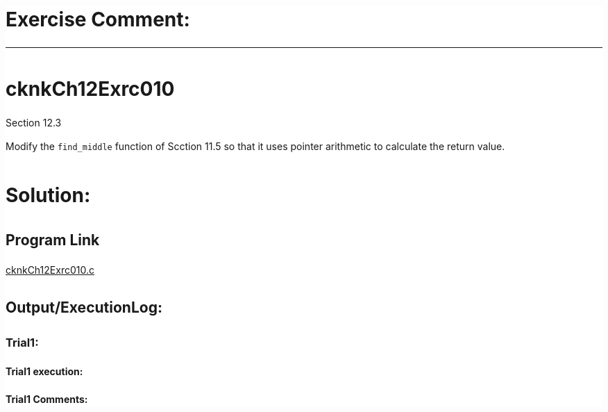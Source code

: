 



# Exercise Comment:







</div>


<hr class="hr1ExrcPrj"/>

    

<div class="ch_problem">

# cknkCh12Exrc010

Section 12.3



Modify the `find_middle` function of Scction 11.5 so that it uses pointer arithmetic to calculate the return value.



</div>



<div class="ch_solution">

# Solution:


## Program Link

[cknkCh12Exrc010.c](./cknkCh12Exrc010.c)

## Output/ExecutionLog:

### Trial1:

#### Trial1 execution:



```

```



#### Trial1 Comments:
